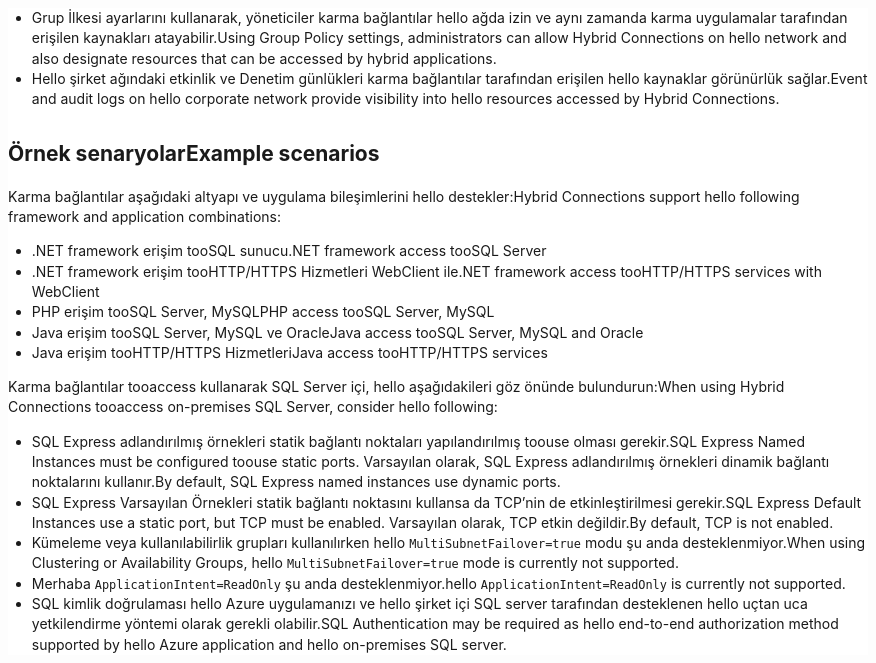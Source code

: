 * <span data-ttu-id="42ce5-126">Grup İlkesi ayarlarını kullanarak, yöneticiler karma bağlantılar hello ağda izin ve aynı zamanda karma uygulamalar tarafından erişilen kaynakları atayabilir.</span><span class="sxs-lookup"><span data-stu-id="42ce5-126">Using Group Policy settings, administrators can allow Hybrid Connections on hello network and also designate resources that can be accessed by hybrid applications.</span></span>
* <span data-ttu-id="42ce5-127">Hello şirket ağındaki etkinlik ve Denetim günlükleri karma bağlantılar tarafından erişilen hello kaynaklar görünürlük sağlar.</span><span class="sxs-lookup"><span data-stu-id="42ce5-127">Event and audit logs on hello corporate network provide visibility into hello resources accessed by Hybrid Connections.</span></span>

## <a name="example-scenarios"></a><span data-ttu-id="42ce5-128">Örnek senaryolar</span><span class="sxs-lookup"><span data-stu-id="42ce5-128">Example scenarios</span></span>
<span data-ttu-id="42ce5-129">Karma bağlantılar aşağıdaki altyapı ve uygulama bileşimlerini hello destekler:</span><span class="sxs-lookup"><span data-stu-id="42ce5-129">Hybrid Connections support hello following framework and application combinations:</span></span>

* <span data-ttu-id="42ce5-130">.NET framework erişim tooSQL sunucu</span><span class="sxs-lookup"><span data-stu-id="42ce5-130">.NET framework access tooSQL Server</span></span>
* <span data-ttu-id="42ce5-131">.NET framework erişim tooHTTP/HTTPS Hizmetleri WebClient ile</span><span class="sxs-lookup"><span data-stu-id="42ce5-131">.NET framework access tooHTTP/HTTPS services with WebClient</span></span>
* <span data-ttu-id="42ce5-132">PHP erişim tooSQL Server, MySQL</span><span class="sxs-lookup"><span data-stu-id="42ce5-132">PHP access tooSQL Server, MySQL</span></span>
* <span data-ttu-id="42ce5-133">Java erişim tooSQL Server, MySQL ve Oracle</span><span class="sxs-lookup"><span data-stu-id="42ce5-133">Java access tooSQL Server, MySQL and Oracle</span></span>
* <span data-ttu-id="42ce5-134">Java erişim tooHTTP/HTTPS Hizmetleri</span><span class="sxs-lookup"><span data-stu-id="42ce5-134">Java access tooHTTP/HTTPS services</span></span>

<span data-ttu-id="42ce5-135">Karma bağlantılar tooaccess kullanarak SQL Server içi, hello aşağıdakileri göz önünde bulundurun:</span><span class="sxs-lookup"><span data-stu-id="42ce5-135">When using Hybrid Connections tooaccess on-premises SQL Server, consider hello following:</span></span>

* <span data-ttu-id="42ce5-136">SQL Express adlandırılmış örnekleri statik bağlantı noktaları yapılandırılmış toouse olması gerekir.</span><span class="sxs-lookup"><span data-stu-id="42ce5-136">SQL Express Named Instances must be configured toouse static ports.</span></span> <span data-ttu-id="42ce5-137">Varsayılan olarak, SQL Express adlandırılmış örnekleri dinamik bağlantı noktalarını kullanır.</span><span class="sxs-lookup"><span data-stu-id="42ce5-137">By default, SQL Express named instances use dynamic ports.</span></span>
* <span data-ttu-id="42ce5-138">SQL Express Varsayılan Örnekleri statik bağlantı noktasını kullansa da TCP’nin de etkinleştirilmesi gerekir.</span><span class="sxs-lookup"><span data-stu-id="42ce5-138">SQL Express Default Instances use a static port, but TCP must be enabled.</span></span> <span data-ttu-id="42ce5-139">Varsayılan olarak, TCP etkin değildir.</span><span class="sxs-lookup"><span data-stu-id="42ce5-139">By default, TCP is not enabled.</span></span>
* <span data-ttu-id="42ce5-140">Kümeleme veya kullanılabilirlik grupları kullanılırken hello `MultiSubnetFailover=true` modu şu anda desteklenmiyor.</span><span class="sxs-lookup"><span data-stu-id="42ce5-140">When using Clustering or Availability Groups, hello `MultiSubnetFailover=true` mode is currently not supported.</span></span>
* <span data-ttu-id="42ce5-141">Merhaba `ApplicationIntent=ReadOnly` şu anda desteklenmiyor.</span><span class="sxs-lookup"><span data-stu-id="42ce5-141">hello `ApplicationIntent=ReadOnly` is currently not supported.</span></span>
* <span data-ttu-id="42ce5-142">SQL kimlik doğrulaması hello Azure uygulamanızı ve hello şirket içi SQL server tarafından desteklenen hello uçtan uca yetkilendirme yöntemi olarak gerekli olabilir.</span><span class="sxs-lookup"><span data-stu-id="42ce5-142">SQL Authentication may be required as hello end-to-end authorization method supported by hello Azure application and hello on-premises SQL server.</span></span>
